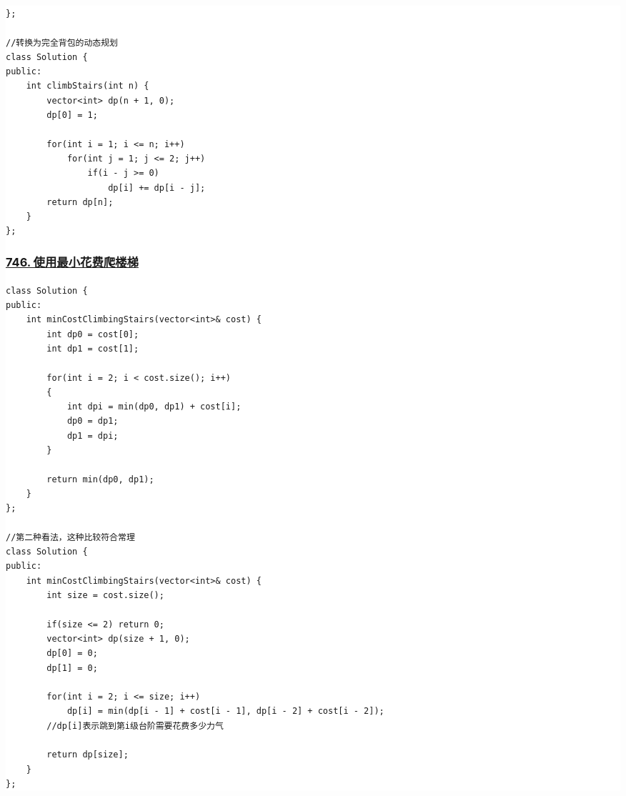 ```C++{.line-numbers}
};

//转换为完全背包的动态规划
class Solution {
public:
    int climbStairs(int n) {
        vector<int> dp(n + 1, 0);
        dp[0] = 1;

        for(int i = 1; i <= n; i++)
            for(int j = 1; j <= 2; j++)
                if(i - j >= 0)
                    dp[i] += dp[i - j];
        return dp[n];
    }
};
```

<a id="746"></a>

### [746. 使用最小花费爬楼梯](#base-solution)

```C++{.line-numbers}
class Solution {
public:
    int minCostClimbingStairs(vector<int>& cost) {
        int dp0 = cost[0];
        int dp1 = cost[1];

        for(int i = 2; i < cost.size(); i++)
        {
            int dpi = min(dp0, dp1) + cost[i];
            dp0 = dp1;
            dp1 = dpi;
        }

        return min(dp0, dp1);
    }
};

//第二种看法，这种比较符合常理
class Solution {
public:
    int minCostClimbingStairs(vector<int>& cost) {
        int size = cost.size();

        if(size <= 2) return 0;
        vector<int> dp(size + 1, 0);
        dp[0] = 0;
        dp[1] = 0;

        for(int i = 2; i <= size; i++)
            dp[i] = min(dp[i - 1] + cost[i - 1], dp[i - 2] + cost[i - 2]);
        //dp[i]表示跳到第i级台阶需要花费多少力气

        return dp[size];
    }
};
```
